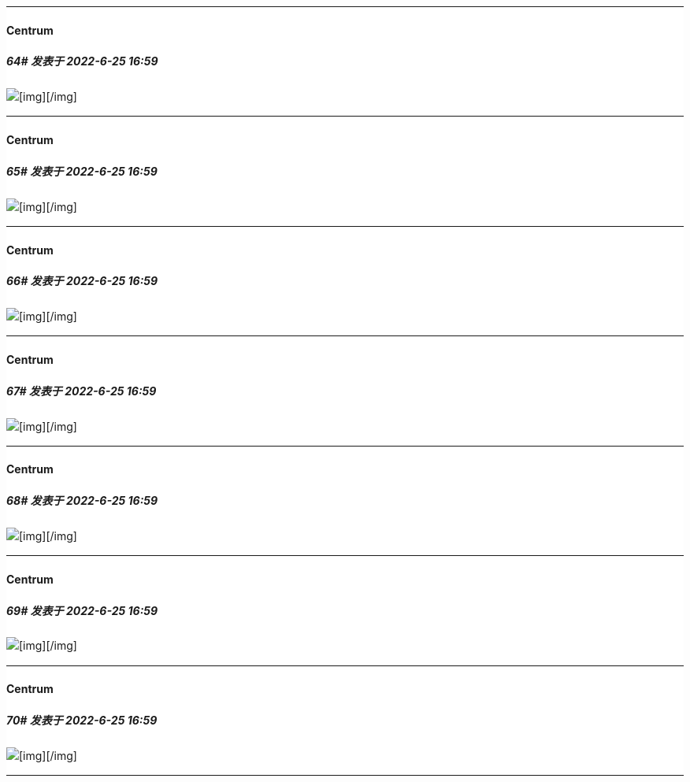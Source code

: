 *****

####  Centrum  
##### 64#       发表于 2022-6-25 16:59

<img src="https://static.saraba1st.com/image/smiley/face2017/041.png" referrerpolicy="no-referrer">[img][/img]<strong></strong>

*****

####  Centrum  
##### 65#       发表于 2022-6-25 16:59

<img src="https://static.saraba1st.com/image/smiley/face2017/041.png" referrerpolicy="no-referrer">[img][/img]<strong></strong>

*****

####  Centrum  
##### 66#       发表于 2022-6-25 16:59

<img src="https://static.saraba1st.com/image/smiley/face2017/041.png" referrerpolicy="no-referrer">[img][/img]<strong></strong>

*****

####  Centrum  
##### 67#       发表于 2022-6-25 16:59

<img src="https://static.saraba1st.com/image/smiley/face2017/041.png" referrerpolicy="no-referrer">[img][/img]<strong></strong>

*****

####  Centrum  
##### 68#       发表于 2022-6-25 16:59

<img src="https://static.saraba1st.com/image/smiley/face2017/041.png" referrerpolicy="no-referrer">[img][/img]<strong></strong>

*****

####  Centrum  
##### 69#       发表于 2022-6-25 16:59

<img src="https://static.saraba1st.com/image/smiley/face2017/041.png" referrerpolicy="no-referrer">[img][/img]<strong></strong>

*****

####  Centrum  
##### 70#       发表于 2022-6-25 16:59

<img src="https://static.saraba1st.com/image/smiley/face2017/041.png" referrerpolicy="no-referrer">[img][/img]<strong></strong>

*****
